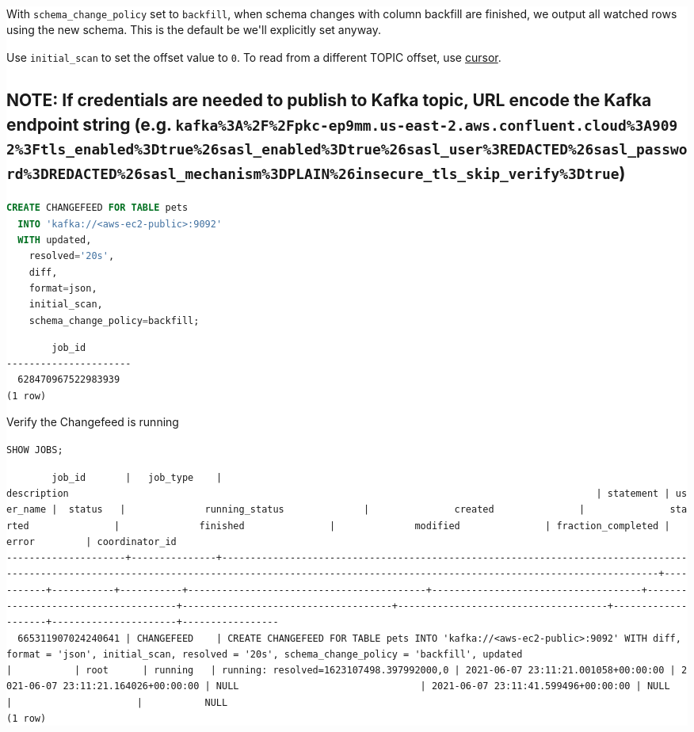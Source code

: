 With `schema_change_policy` set to `backfill`, when schema changes with column backfill are finished, we output all watched rows using the new schema. This is the default be we'll explicitly set anyway.

Use `initial_scan` to set the offset value to `0`. To read from a different TOPIC offset, use [cursor](https://www.cockroachlabs.com/docs/stable/create-changefeed.html). 

## NOTE: If credentials are needed to publish to Kafka topic, URL encode the Kafka endpoint string (e.g. `kafka%3A%2F%2Fpkc-ep9mm.us-east-2.aws.confluent.cloud%3A9092%3Ftls_enabled%3Dtrue%26sasl_enabled%3Dtrue%26sasl_user%3REDACTED%26sasl_password%3DREDACTED%26sasl_mechanism%3DPLAIN%26insecure_tls_skip_verify%3Dtrue`)

```sql
CREATE CHANGEFEED FOR TABLE pets
  INTO 'kafka://<aws-ec2-public>:9092'
  WITH updated, 
    resolved='20s',
    diff,
    format=json,
    initial_scan,
    schema_change_policy=backfill;
```

```text
        job_id
----------------------
  628470967522983939
(1 row)
```

Verify the Changefeed is running

```sql
SHOW JOBS;
```

```text
        job_id       |   job_type    |                                                                                             description                                                                                             | statement | user_name |  status   |              running_status              |               created               |               started               |              finished               |              modified               | fraction_completed |        error         | coordinator_id
---------------------+---------------+-----------------------------------------------------------------------------------------------------------------------------------------------------------------------------------------------------+-----------+-----------+-----------+------------------------------------------+-------------------------------------+-------------------------------------+-------------------------------------+-------------------------------------+--------------------+----------------------+-----------------
  665311907024240641 | CHANGEFEED    | CREATE CHANGEFEED FOR TABLE pets INTO 'kafka://<aws-ec2-public>:9092' WITH diff, format = 'json', initial_scan, resolved = '20s', schema_change_policy = 'backfill', updated                               |           | root      | running   | running: resolved=1623107498.397992000,0 | 2021-06-07 23:11:21.001058+00:00:00 | 2021-06-07 23:11:21.164026+00:00:00 | NULL                                | 2021-06-07 23:11:41.599496+00:00:00 | NULL               |                      |           NULL
(1 row)
```

